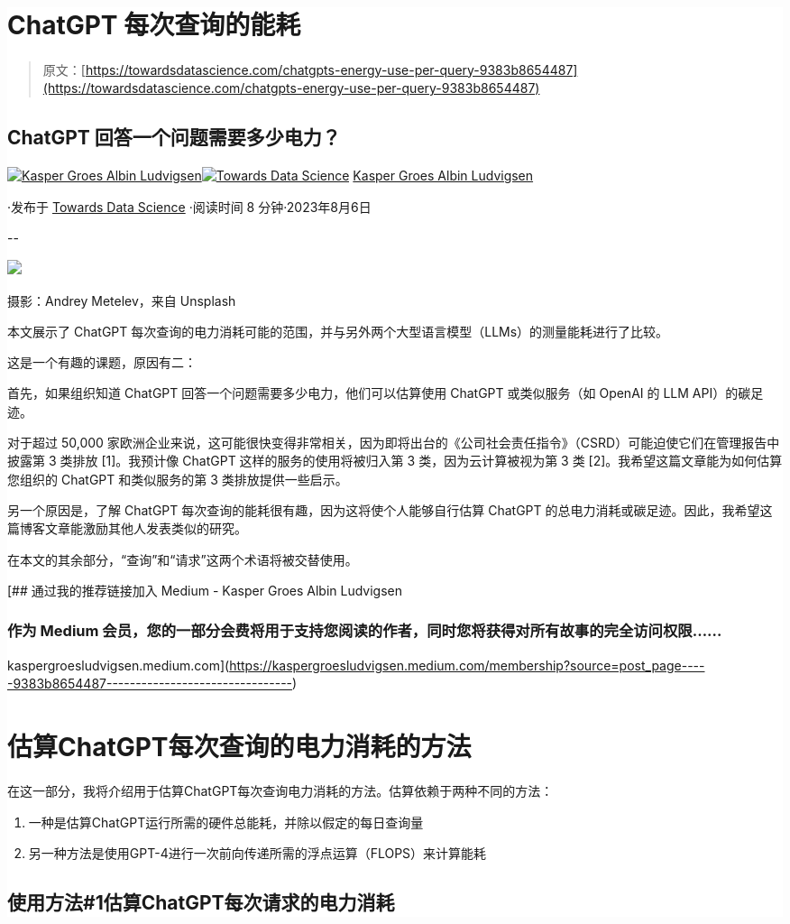 # ChatGPT 每次查询的能耗

> 原文：[https://towardsdatascience.com/chatgpts-energy-use-per-query-9383b8654487](https://towardsdatascience.com/chatgpts-energy-use-per-query-9383b8654487)

## ChatGPT 回答一个问题需要多少电力？

[](https://kaspergroesludvigsen.medium.com/?source=post_page-----9383b8654487--------------------------------)[![Kasper Groes Albin Ludvigsen](../Images/3c31c9e54fae4fd1c8f1c441379d1f10.png)](https://kaspergroesludvigsen.medium.com/?source=post_page-----9383b8654487--------------------------------)[](https://towardsdatascience.com/?source=post_page-----9383b8654487--------------------------------)[![Towards Data Science](../Images/a6ff2676ffcc0c7aad8aaf1d79379785.png)](https://towardsdatascience.com/?source=post_page-----9383b8654487--------------------------------) [Kasper Groes Albin Ludvigsen](https://kaspergroesludvigsen.medium.com/?source=post_page-----9383b8654487--------------------------------)

·发布于 [Towards Data Science](https://towardsdatascience.com/?source=post_page-----9383b8654487--------------------------------) ·阅读时间 8 分钟·2023年8月6日

--

![](../Images/de264b7d68d991177b6bf38b6e6e98b0.png)

摄影：Andrey Metelev，来自 Unsplash

本文展示了 ChatGPT 每次查询的电力消耗可能的范围，并与另外两个大型语言模型（LLMs）的测量能耗进行了比较。

这是一个有趣的课题，原因有二：

首先，如果组织知道 ChatGPT 回答一个问题需要多少电力，他们可以估算使用 ChatGPT 或类似服务（如 OpenAI 的 LLM API）的碳足迹。

对于超过 50,000 家欧洲企业来说，这可能很快变得非常相关，因为即将出台的《公司社会责任指令》（CSRD）可能迫使它们在管理报告中披露第 3 类排放 [1]。我预计像 ChatGPT 这样的服务的使用将被归入第 3 类，因为云计算被视为第 3 类 [2]。我希望这篇文章能为如何估算您组织的 ChatGPT 和类似服务的第 3 类排放提供一些启示。

另一个原因是，了解 ChatGPT 每次查询的能耗很有趣，因为这将使个人能够自行估算 ChatGPT 的总电力消耗或碳足迹。因此，我希望这篇博客文章能激励其他人发表类似的研究。

在本文的其余部分，“查询”和“请求”这两个术语将被交替使用。

[](https://kaspergroesludvigsen.medium.com/membership?source=post_page-----9383b8654487--------------------------------) [## 通过我的推荐链接加入 Medium - Kasper Groes Albin Ludvigsen

### 作为 Medium 会员，您的一部分会费将用于支持您阅读的作者，同时您将获得对所有故事的完全访问权限……

kaspergroesludvigsen.medium.com](https://kaspergroesludvigsen.medium.com/membership?source=post_page-----9383b8654487--------------------------------)

# 估算ChatGPT每次查询的电力消耗的方法

在这一部分，我将介绍用于估算ChatGPT每次查询电力消耗的方法。估算依赖于两种不同的方法：

1.  一种是估算ChatGPT运行所需的硬件总能耗，并除以假定的每日查询量

1.  另一种方法是使用GPT-4进行一次前向传递所需的浮点运算（FLOPS）来计算能耗

## 使用方法#1估算ChatGPT每次请求的电力消耗
